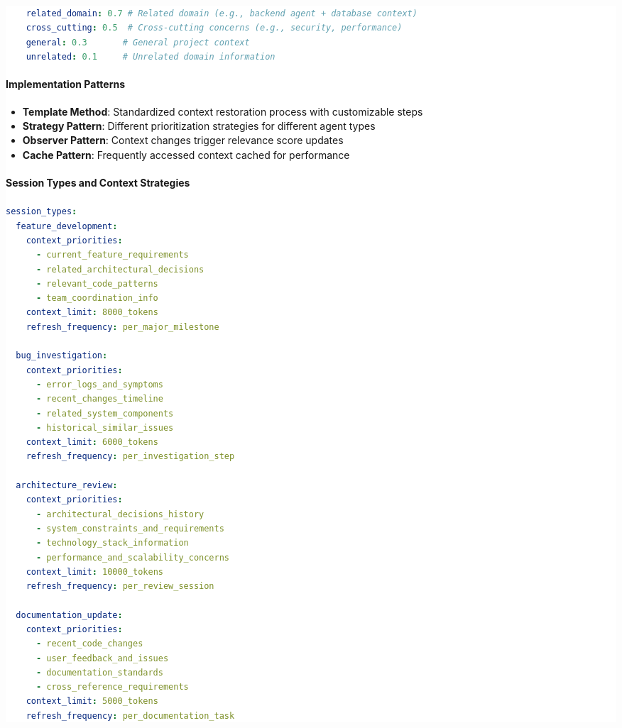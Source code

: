 ```yaml
    related_domain: 0.7 # Related domain (e.g., backend agent + database context)
    cross_cutting: 0.5  # Cross-cutting concerns (e.g., security, performance)
    general: 0.3       # General project context
    unrelated: 0.1     # Unrelated domain information
```

#### Implementation Patterns
- **Template Method**: Standardized context restoration process with customizable steps
- **Strategy Pattern**: Different prioritization strategies for different agent types
- **Observer Pattern**: Context changes trigger relevance score updates
- **Cache Pattern**: Frequently accessed context cached for performance

#### Session Types and Context Strategies
```yaml
session_types:
  feature_development:
    context_priorities:
      - current_feature_requirements
      - related_architectural_decisions
      - relevant_code_patterns
      - team_coordination_info
    context_limit: 8000_tokens
    refresh_frequency: per_major_milestone

  bug_investigation:
    context_priorities:
      - error_logs_and_symptoms
      - recent_changes_timeline
      - related_system_components
      - historical_similar_issues
    context_limit: 6000_tokens
    refresh_frequency: per_investigation_step

  architecture_review:
    context_priorities:
      - architectural_decisions_history
      - system_constraints_and_requirements
      - technology_stack_information
      - performance_and_scalability_concerns
    context_limit: 10000_tokens
    refresh_frequency: per_review_session

  documentation_update:
    context_priorities:
      - recent_code_changes
      - user_feedback_and_issues
      - documentation_standards
      - cross_reference_requirements
    context_limit: 5000_tokens
    refresh_frequency: per_documentation_task
```
